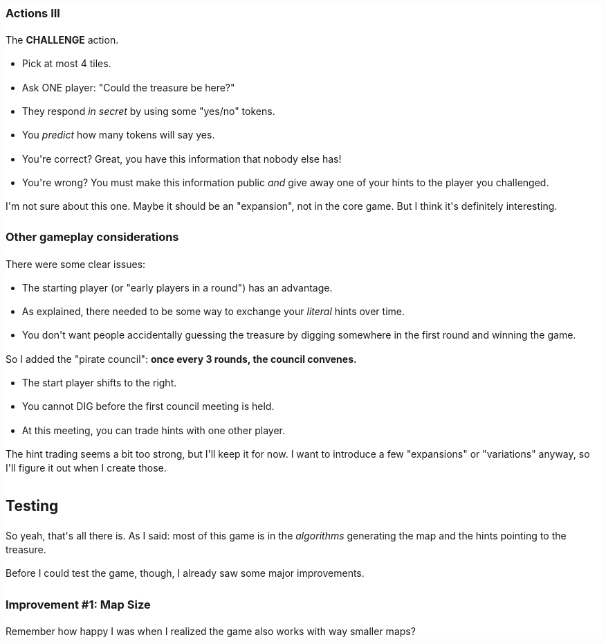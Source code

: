 ### Actions III

The **CHALLENGE** action.

-   Pick at most 4 tiles.

-   Ask ONE player: "Could the treasure be here?"

-   They respond *in secret* by using some "yes/no" tokens.

-   You *predict* how many tokens will say yes.

-   You're correct? Great, you have this information that nobody else
    has!

-   You're wrong? You must make this information public *and* give away
    one of your hints to the player you challenged.

I'm not sure about this one. Maybe it should be an "expansion", not in
the core game. But I think it's definitely interesting.

### Other gameplay considerations

There were some clear issues:

-   The starting player (or "early players in a round") has an
    advantage.

-   As explained, there needed to be some way to exchange your *literal*
    hints over time.

-   You don't want people accidentally guessing the treasure by digging
    somewhere in the first round and winning the game.

So I added the "pirate council": **once every 3 rounds, the council
convenes.**

-   The start player shifts to the right.

-   You cannot DIG before the first council meeting is held.

-   At this meeting, you can trade hints with one other player.

The hint trading seems a bit too strong, but I'll keep it for now. I
want to introduce a few "expansions" or "variations" anyway, so I'll
figure it out when I create those.

## Testing

So yeah, that's all there is. As I said: most of this game is in the
*algorithms* generating the map and the hints pointing to the treasure.

Before I could test the game, though, I already saw some major
improvements.

### Improvement #1: Map Size

Remember how happy I was when I realized the game also works with way
smaller maps?

